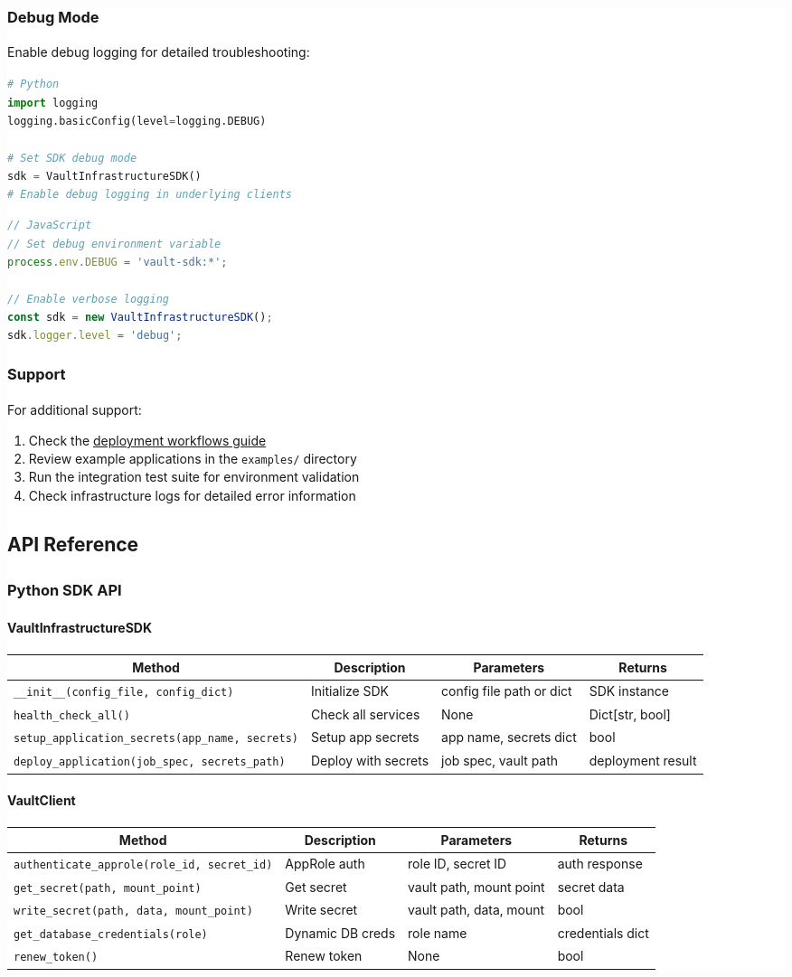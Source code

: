 ### Debug Mode

Enable debug logging for detailed troubleshooting:

```python
# Python
import logging
logging.basicConfig(level=logging.DEBUG)

# Set SDK debug mode
sdk = VaultInfrastructureSDK()
# Enable debug logging in underlying clients
```

```javascript
// JavaScript
// Set debug environment variable
process.env.DEBUG = 'vault-sdk:*';

// Enable verbose logging
const sdk = new VaultInfrastructureSDK();
sdk.logger.level = 'debug';
```

### Support

For additional support:

1. Check the [deployment workflows guide](deployment-workflows.md)
2. Review example applications in the `examples/` directory
3. Run the integration test suite for environment validation
4. Check infrastructure logs for detailed error information

## API Reference

### Python SDK API

#### VaultInfrastructureSDK

| Method | Description | Parameters | Returns |
|--------|-------------|------------|---------|
| `__init__(config_file, config_dict)` | Initialize SDK | config file path or dict | SDK instance |
| `health_check_all()` | Check all services | None | Dict[str, bool] |
| `setup_application_secrets(app_name, secrets)` | Setup app secrets | app name, secrets dict | bool |
| `deploy_application(job_spec, secrets_path)` | Deploy with secrets | job spec, vault path | deployment result |

#### VaultClient

| Method | Description | Parameters | Returns |
|--------|-------------|------------|---------|
| `authenticate_approle(role_id, secret_id)` | AppRole auth | role ID, secret ID | auth response |
| `get_secret(path, mount_point)` | Get secret | vault path, mount point | secret data |
| `write_secret(path, data, mount_point)` | Write secret | vault path, data, mount | bool |
| `get_database_credentials(role)` | Dynamic DB creds | role name | credentials dict |
| `renew_token()` | Renew token | None | bool |
